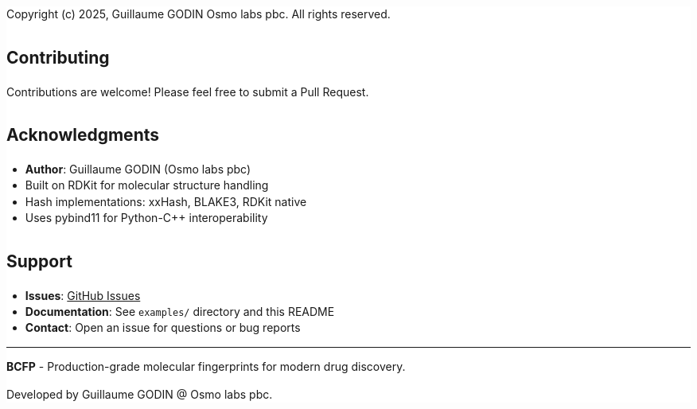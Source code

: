 Copyright (c) 2025, Guillaume GODIN Osmo labs pbc. All rights reserved.

## Contributing

Contributions are welcome! Please feel free to submit a Pull Request.

## Acknowledgments

- **Author**: Guillaume GODIN (Osmo labs pbc)
- Built on RDKit for molecular structure handling
- Hash implementations: xxHash, BLAKE3, RDKit native
- Uses pybind11 for Python-C++ interoperability

## Support

- **Issues**: [GitHub Issues](https://github.com/osmoai/bcfp/issues)
- **Documentation**: See `examples/` directory and this README
- **Contact**: Open an issue for questions or bug reports

---

**BCFP** - Production-grade molecular fingerprints for modern drug discovery.

Developed by Guillaume GODIN @ Osmo labs pbc.

